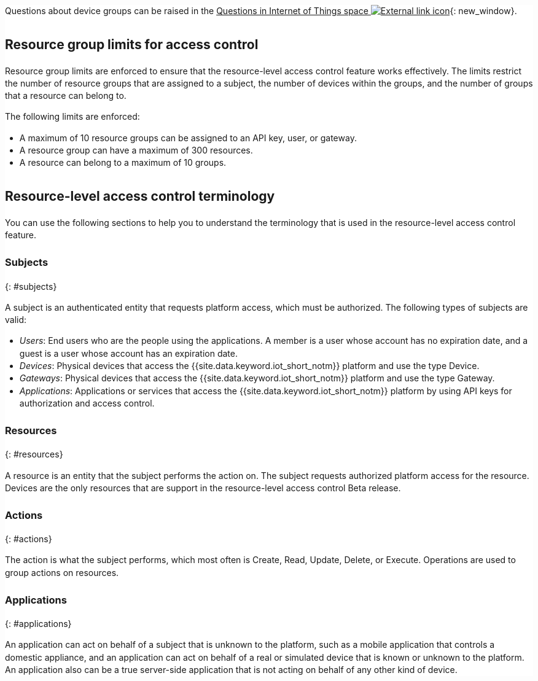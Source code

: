 Questions about device groups can be raised in the [Questions in Internet of Things space ![External link icon](../../../icons/launch-glyph.svg "Externl link icon")](https://developer.ibm.com/answers/smartspace/internet-of-things/){: new_window}.

## Resource group limits for access control

Resource group limits are enforced to ensure that the resource-level access control feature works effectively. The limits restrict the number of resource groups that are assigned to a subject, the number of devices within the groups, and the number of groups that a resource can belong to.

The following limits are enforced:

 - A maximum of 10 resource groups can be assigned to an API key, user, or gateway.
 - A resource group can have a maximum of 300 resources.
 - A resource can belong to a maximum of 10 groups.

## Resource-level access control terminology

You can use the following sections to help you to understand the terminology that is used in the resource-level access control feature. 

### Subjects
{: #subjects}

A subject is an authenticated entity that requests platform access, which must be authorized. The following types of subjects are valid:

- *Users*: End users who are the people using the applications. A member is a user whose account has no expiration date, and a guest is a user whose account has an expiration date.
- *Devices*: Physical devices that access the {{site.data.keyword.iot_short_notm}} platform and use the type Device.
- *Gateways*: Physical devices that access the {{site.data.keyword.iot_short_notm}} platform and use the type Gateway.
- *Applications*: Applications or services that access the {{site.data.keyword.iot_short_notm}} platform by using API keys for authorization and access control.

### Resources
{: #resources}

A resource is an entity that the subject performs the action on. The subject requests authorized platform access for the resource. Devices are the only resources that are support in the resource-level access control Beta release.

### Actions
{: #actions}

The action is what the subject performs, which most often is Create, Read, Update, Delete, or Execute. Operations are used to group actions on resources.

### Applications
{: #applications}

An application can act on behalf of a subject that is unknown to the platform, such as a mobile application that controls a domestic appliance, and an application can act on behalf of a real or simulated device that is known or unknown to the platform. An application also can be a true server-side application that is not acting on behalf of any other kind of device.
